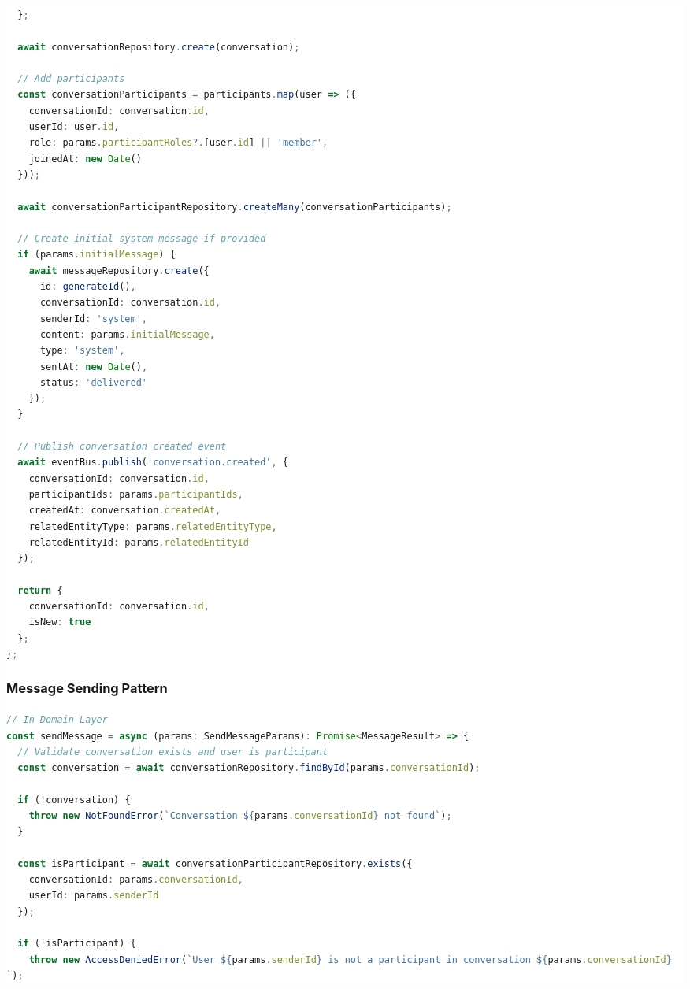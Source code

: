 ```typescript
  };
  
  await conversationRepository.create(conversation);
  
  // Add participants
  const conversationParticipants = participants.map(user => ({
    conversationId: conversation.id,
    userId: user.id,
    role: params.participantRoles?.[user.id] || 'member',
    joinedAt: new Date()
  }));
  
  await conversationParticipantRepository.createMany(conversationParticipants);
  
  // Create initial system message if provided
  if (params.initialMessage) {
    await messageRepository.create({
      id: generateId(),
      conversationId: conversation.id,
      senderId: 'system',
      content: params.initialMessage,
      type: 'system',
      sentAt: new Date(),
      status: 'delivered'
    });
  }
  
  // Publish conversation created event
  await eventBus.publish('conversation.created', {
    conversationId: conversation.id,
    participantIds: params.participantIds,
    createdAt: conversation.createdAt,
    relatedEntityType: params.relatedEntityType,
    relatedEntityId: params.relatedEntityId
  });
  
  return {
    conversationId: conversation.id,
    isNew: true
  };
};
```

### Message Sending Pattern

```typescript
// In Domain Layer
const sendMessage = async (params: SendMessageParams): Promise<MessageResult> => {
  // Validate conversation exists and user is participant
  const conversation = await conversationRepository.findById(params.conversationId);
  
  if (!conversation) {
    throw new NotFoundError(`Conversation ${params.conversationId} not found`);
  }
  
  const isParticipant = await conversationParticipantRepository.exists({
    conversationId: params.conversationId,
    userId: params.senderId
  });
  
  if (!isParticipant) {
    throw new AccessDeniedError(`User ${params.senderId} is not a participant in conversation ${params.conversationId}`);
```